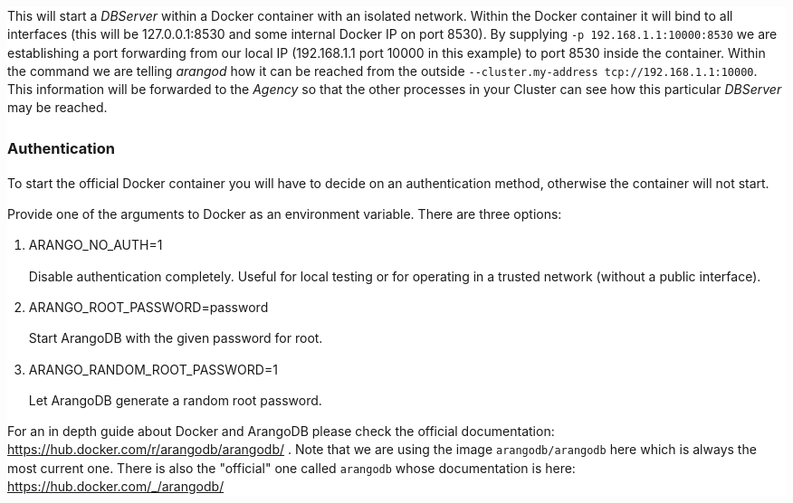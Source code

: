 This will start a _DBServer_ within a Docker container with an isolated network. 
Within the Docker container it will bind to all interfaces (this will be 127.0.0.1:8530
and some internal Docker IP on port 8530). By supplying `-p 192.168.1.1:10000:8530`
we are establishing a port forwarding from our local IP (192.168.1.1 port 10000 in
this example) to port 8530 inside the container. Within the command we are telling
_arangod_ how it can be reached from the outside `--cluster.my-address tcp://192.168.1.1:10000`.
This information will be forwarded to the _Agency_ so that the other processes in
your Cluster can see how this particular _DBServer_ may be reached.

### Authentication

To start the official Docker container you will have to decide on an authentication
method, otherwise the container will not start.

Provide one of the arguments to Docker as an environment variable. There are three
options:

1. ARANGO_NO_AUTH=1

   Disable authentication completely. Useful for local testing or for operating
   in a trusted network (without a public interface).
        
2. ARANGO_ROOT_PASSWORD=password

   Start ArangoDB with the given password for root.
        
3. ARANGO_RANDOM_ROOT_PASSWORD=1

   Let ArangoDB generate a random root password.
       
For an in depth guide about Docker and ArangoDB please check the official documentation:
https://hub.docker.com/r/arangodb/arangodb/ . Note that we are using the image
`arangodb/arangodb` here which is always the most current one. There is also the
"official" one called `arangodb` whose documentation is here: https://hub.docker.com/_/arangodb/
